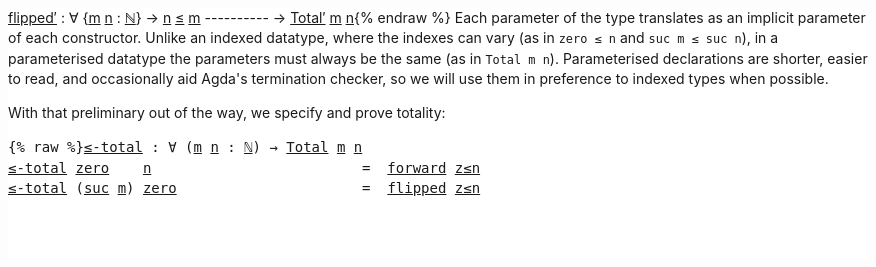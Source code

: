   <a id="Total′.flipped′"></a><a id="11538" href="{% endraw %}{{ site.baseurl }}{% link out/plfa/Relations.md %}{% raw %}#11538" class="InductiveConstructor">flipped′</a> <a id="11547" class="Symbol">:</a> <a id="11549" class="Symbol">∀</a> <a id="11551" class="Symbol">{</a><a id="11552" href="{% endraw %}{{ site.baseurl }}{% link out/plfa/Relations.md %}{% raw %}#11552" class="Bound">m</a> <a id="11554" href="{% endraw %}{{ site.baseurl }}{% link out/plfa/Relations.md %}{% raw %}#11554" class="Bound">n</a> <a id="11556" class="Symbol">:</a> <a id="11558" href="https://agda.github.io/agda-stdlib/Agda.Builtin.Nat.html#97" class="Datatype">ℕ</a><a id="11559" class="Symbol">}</a>
    <a id="11565" class="Symbol">→</a> <a id="11567" href="{% endraw %}{{ site.baseurl }}{% link out/plfa/Relations.md %}{% raw %}#11554" class="Bound">n</a> <a id="11569" href="{% endraw %}{{ site.baseurl }}{% link out/plfa/Relations.md %}{% raw %}#1414" class="Datatype Operator">≤</a> <a id="11571" href="{% endraw %}{{ site.baseurl }}{% link out/plfa/Relations.md %}{% raw %}#11552" class="Bound">m</a>
      <a id="11579" class="Comment">----------</a>
    <a id="11594" class="Symbol">→</a> <a id="11596" href="{% endraw %}{{ site.baseurl }}{% link out/plfa/Relations.md %}{% raw %}#11436" class="Datatype">Total′</a> <a id="11603" href="{% endraw %}{{ site.baseurl }}{% link out/plfa/Relations.md %}{% raw %}#11552" class="Bound">m</a> <a id="11605" href="{% endraw %}{{ site.baseurl }}{% link out/plfa/Relations.md %}{% raw %}#11554" class="Bound">n</a>{% endraw %}</pre>
Each parameter of the type translates as an implicit parameter of each
constructor.  Unlike an indexed datatype, where the indexes can vary
(as in `zero ≤ n` and `suc m ≤ suc n`), in a parameterised datatype
the parameters must always be the same (as in `Total m n`).
Parameterised declarations are shorter, easier to read, and
occasionally aid Agda's termination checker, so we will use them in
preference to indexed types when possible.

With that preliminary out of the way, we specify and prove totality:
<pre class="Agda">{% raw %}<a id="≤-total"></a><a id="12140" href="{% endraw %}{{ site.baseurl }}{% link out/plfa/Relations.md %}{% raw %}#12140" class="Function">≤-total</a> <a id="12148" class="Symbol">:</a> <a id="12150" class="Symbol">∀</a> <a id="12152" class="Symbol">(</a><a id="12153" href="{% endraw %}{{ site.baseurl }}{% link out/plfa/Relations.md %}{% raw %}#12153" class="Bound">m</a> <a id="12155" href="{% endraw %}{{ site.baseurl }}{% link out/plfa/Relations.md %}{% raw %}#12155" class="Bound">n</a> <a id="12157" class="Symbol">:</a> <a id="12159" href="https://agda.github.io/agda-stdlib/Agda.Builtin.Nat.html#97" class="Datatype">ℕ</a><a id="12160" class="Symbol">)</a> <a id="12162" class="Symbol">→</a> <a id="12164" href="{% endraw %}{{ site.baseurl }}{% link out/plfa/Relations.md %}{% raw %}#10801" class="Datatype">Total</a> <a id="12170" href="{% endraw %}{{ site.baseurl }}{% link out/plfa/Relations.md %}{% raw %}#12153" class="Bound">m</a> <a id="12172" href="{% endraw %}{{ site.baseurl }}{% link out/plfa/Relations.md %}{% raw %}#12155" class="Bound">n</a>
<a id="12174" href="{% endraw %}{{ site.baseurl }}{% link out/plfa/Relations.md %}{% raw %}#12140" class="Function">≤-total</a> <a id="12182" href="https://agda.github.io/agda-stdlib/Agda.Builtin.Nat.html#115" class="InductiveConstructor">zero</a>    <a id="12190" href="{% endraw %}{{ site.baseurl }}{% link out/plfa/Relations.md %}{% raw %}#12190" class="Bound">n</a>                         <a id="12216" class="Symbol">=</a>  <a id="12219" href="{% endraw %}{{ site.baseurl }}{% link out/plfa/Relations.md %}{% raw %}#10832" class="InductiveConstructor">forward</a> <a id="12227" href="{% endraw %}{{ site.baseurl }}{% link out/plfa/Relations.md %}{% raw %}#1441" class="InductiveConstructor">z≤n</a>
<a id="12231" href="{% endraw %}{{ site.baseurl }}{% link out/plfa/Relations.md %}{% raw %}#12140" class="Function">≤-total</a> <a id="12239" class="Symbol">(</a><a id="12240" href="https://agda.github.io/agda-stdlib/Agda.Builtin.Nat.html#128" class="InductiveConstructor">suc</a> <a id="12244" href="{% endraw %}{{ site.baseurl }}{% link out/plfa/Relations.md %}{% raw %}#12244" class="Bound">m</a><a id="12245" class="Symbol">)</a> <a id="12247" href="https://agda.github.io/agda-stdlib/Agda.Builtin.Nat.html#115" class="InductiveConstructor">zero</a>                      <a id="12273" class="Symbol">=</a>  <a id="12276" href="{% endraw %}{{ site.baseurl }}{% link out/plfa/Relations.md %}{% raw %}#10889" class="InductiveConstructor">flipped</a> <a id="12284" href="{% endraw %}{{ site.baseurl }}{% link out/plfa/Relations.md %}{% raw %}#1441" class="InductiveConstructor">z≤n</a>